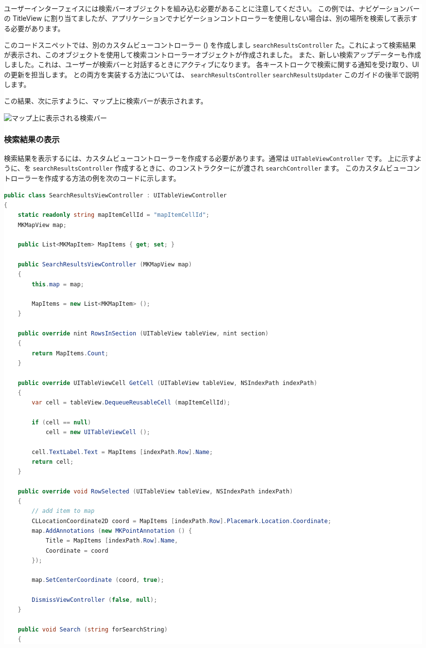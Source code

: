 ユーザーインターフェイスには検索バーオブジェクトを組み込む必要があることに注意してください。 この例では、ナビゲーションバーの TitleView に割り当てましたが、アプリケーションでナビゲーションコントローラーを使用しない場合は、別の場所を検索して表示する必要があります。

このコードスニペットでは、別のカスタムビューコントローラー () を作成しまし `searchResultsController` た。これによって検索結果が表示され、このオブジェクトを使用して検索コントローラーオブジェクトが作成されました。 また、新しい検索アップデーターも作成しました。これは、ユーザーが検索バーと対話するときにアクティブになります。 各キーストロークで検索に関する通知を受け取り、UI の更新を担当します。
との両方を実装する方法については、 `searchResultsController` `searchResultsUpdater` このガイドの後半で説明します。

この結果、次に示すように、マップ上に検索バーが表示されます。

 ![マップ上に表示される検索バー](images/07-searchbar.png)

### <a name="displaying-the-search-results"></a>検索結果の表示

検索結果を表示するには、カスタムビューコントローラーを作成する必要があります。通常は `UITableViewController` です。 上に示すように、を `searchResultsController` 作成するときに、のコンストラクターにが渡され `searchController` ます。
このカスタムビューコントローラーを作成する方法の例を次のコードに示します。

```csharp
public class SearchResultsViewController : UITableViewController
{
    static readonly string mapItemCellId = "mapItemCellId";
    MKMapView map;

    public List<MKMapItem> MapItems { get; set; }

    public SearchResultsViewController (MKMapView map)
    {
        this.map = map;

        MapItems = new List<MKMapItem> ();
    }

    public override nint RowsInSection (UITableView tableView, nint section)
    {
        return MapItems.Count;
    }

    public override UITableViewCell GetCell (UITableView tableView, NSIndexPath indexPath)
    {
        var cell = tableView.DequeueReusableCell (mapItemCellId);

        if (cell == null)
            cell = new UITableViewCell ();

        cell.TextLabel.Text = MapItems [indexPath.Row].Name;
        return cell;
    }

    public override void RowSelected (UITableView tableView, NSIndexPath indexPath)
    {
        // add item to map
        CLLocationCoordinate2D coord = MapItems [indexPath.Row].Placemark.Location.Coordinate;
        map.AddAnnotations (new MKPointAnnotation () {
            Title = MapItems [indexPath.Row].Name,
            Coordinate = coord
        });

        map.SetCenterCoordinate (coord, true);

        DismissViewController (false, null);
    }

    public void Search (string forSearchString)
    {
```